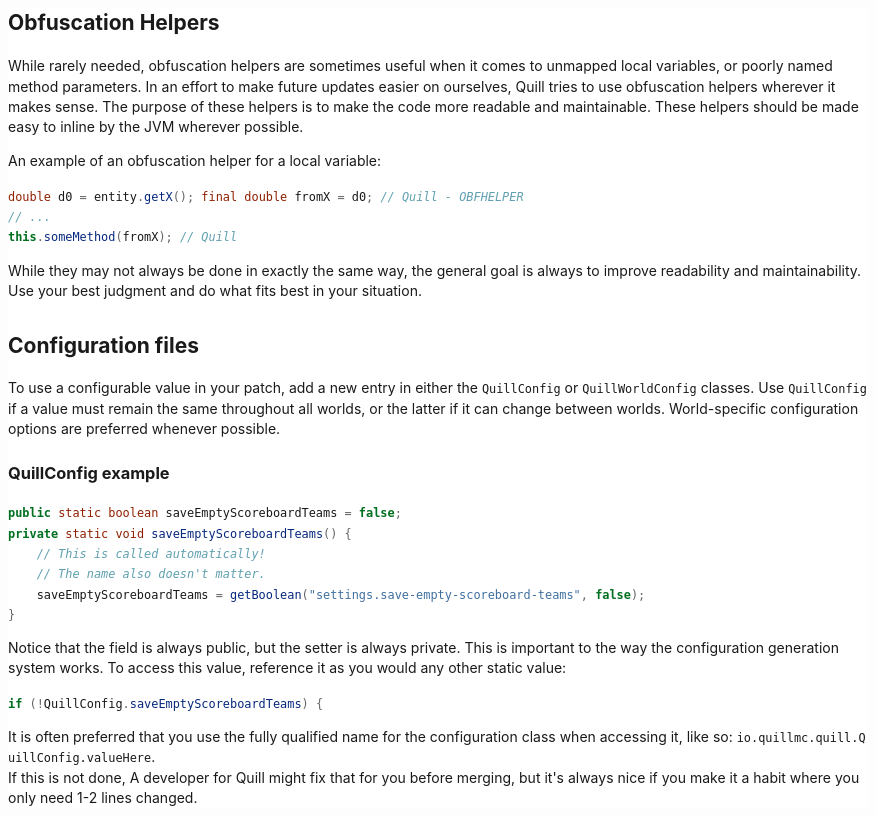 ## Obfuscation Helpers

While rarely needed, obfuscation helpers are sometimes useful when it comes
to unmapped local variables, or poorly named method parameters. In an effort
to make future updates easier on ourselves, Quill tries to use obfuscation
helpers wherever it makes sense. The purpose of these helpers is to make the
code more readable and maintainable. These helpers should be made easy to
inline by the JVM wherever possible.

An example of an obfuscation helper for a local variable:
```java
double d0 = entity.getX(); final double fromX = d0; // Quill - OBFHELPER
// ...   
this.someMethod(fromX); // Quill
```

While they may not always be done in exactly the same way, the general goal is
always to improve readability and maintainability. Use your best judgment and do
what fits best in your situation.

## Configuration files

To use a configurable value in your patch, add a new entry in either the
`QuillConfig` or `QuillWorldConfig` classes. Use `QuillConfig` if a value
must remain the same throughout all worlds, or the latter if it can change
between worlds. World-specific configuration options are preferred whenever
possible.

### QuillConfig example

```java
public static boolean saveEmptyScoreboardTeams = false;
private static void saveEmptyScoreboardTeams() {
    // This is called automatically!
    // The name also doesn't matter.
    saveEmptyScoreboardTeams = getBoolean("settings.save-empty-scoreboard-teams", false);
}
```

Notice that the field is always public, but the setter is always private. This
is important to the way the configuration generation system works. To access
this value, reference it as you would any other static value:

```java
if (!QuillConfig.saveEmptyScoreboardTeams) {
```

It is often preferred that you use the fully qualified name for the
configuration class when accessing it, like so:
`io.quillmc.quill.QuillConfig.valueHere`.  
If this is not done, A developer for Quill might fix that for you before
merging, but it's always nice if you make it a habit where you only need 1-2
lines changed.
